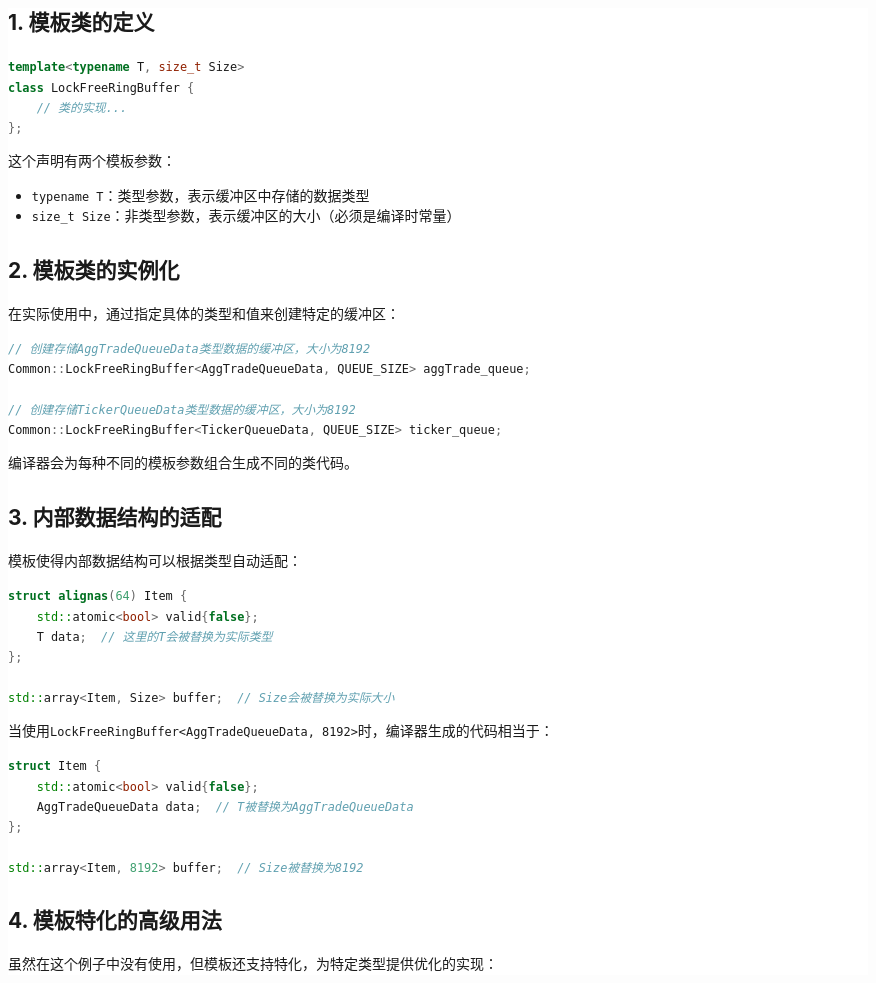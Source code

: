 ## 1. 模板类的定义

```cpp
template<typename T, size_t Size>
class LockFreeRingBuffer {
    // 类的实现...
};
```

这个声明有两个模板参数：
- `typename T`：类型参数，表示缓冲区中存储的数据类型
- `size_t Size`：非类型参数，表示缓冲区的大小（必须是编译时常量）

## 2. 模板类的实例化

在实际使用中，通过指定具体的类型和值来创建特定的缓冲区：

```cpp
// 创建存储AggTradeQueueData类型数据的缓冲区，大小为8192
Common::LockFreeRingBuffer<AggTradeQueueData, QUEUE_SIZE> aggTrade_queue;

// 创建存储TickerQueueData类型数据的缓冲区，大小为8192
Common::LockFreeRingBuffer<TickerQueueData, QUEUE_SIZE> ticker_queue;
```

编译器会为每种不同的模板参数组合生成不同的类代码。

## 3. 内部数据结构的适配

模板使得内部数据结构可以根据类型自动适配：

```cpp
struct alignas(64) Item {
    std::atomic<bool> valid{false};
    T data;  // 这里的T会被替换为实际类型
};

std::array<Item, Size> buffer;  // Size会被替换为实际大小
```

当使用`LockFreeRingBuffer<AggTradeQueueData, 8192>`时，编译器生成的代码相当于：

```cpp
struct Item {
    std::atomic<bool> valid{false};
    AggTradeQueueData data;  // T被替换为AggTradeQueueData
};

std::array<Item, 8192> buffer;  // Size被替换为8192
```


## 4. 模板特化的高级用法

虽然在这个例子中没有使用，但模板还支持特化，为特定类型提供优化的实现：
